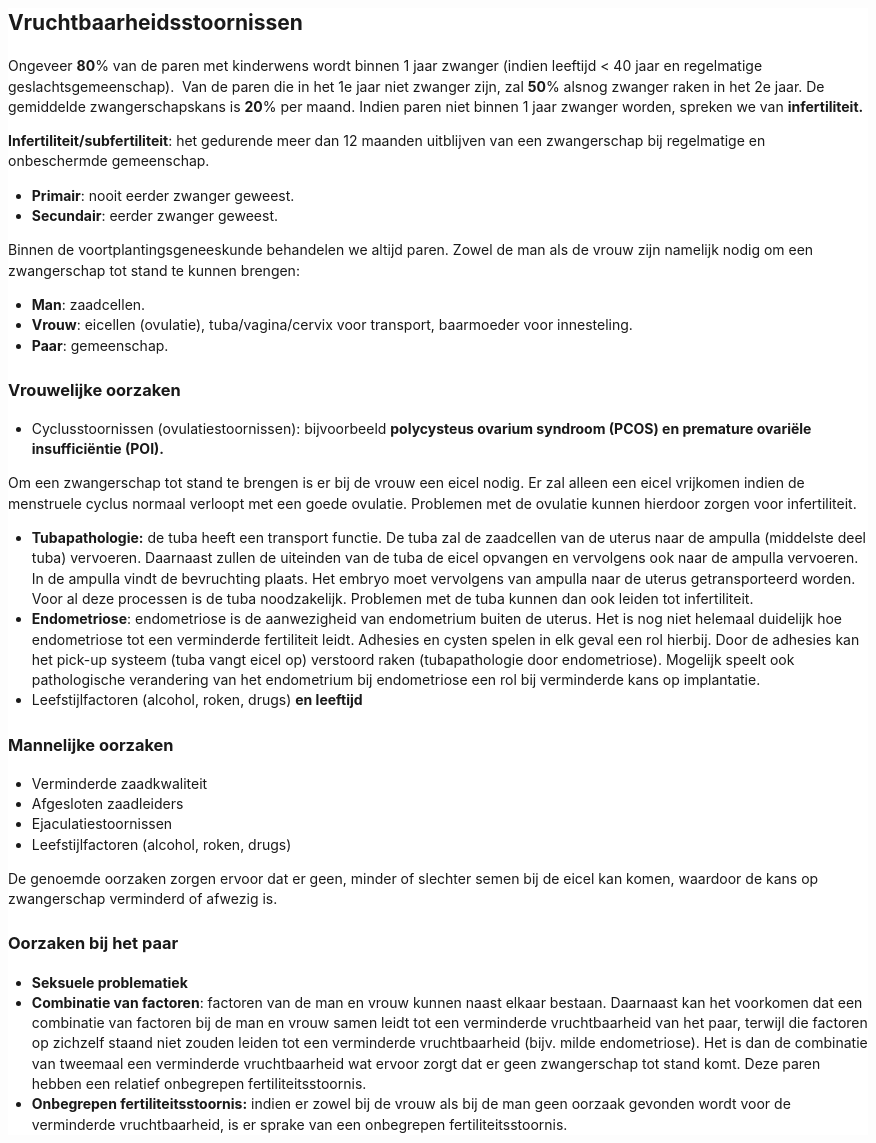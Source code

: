 ## Vruchtbaarheidsstoornissen

Ongeveer **80**% van de paren met kinderwens wordt binnen 1 jaar zwanger (indien leeftijd < 40 jaar en regelmatige geslachtsgemeenschap).  Van de paren die in het 1e jaar niet zwanger zijn, zal **50**% alsnog zwanger raken in het 2e jaar. De gemiddelde zwangerschapskans is **20**% per maand. Indien paren niet binnen 1 jaar zwanger worden, spreken we van **infertiliteit.**

**Infertiliteit/subfertiliteit**: het gedurende meer dan 12 maanden uitblijven van een zwangerschap bij regelmatige en onbeschermde gemeenschap.

- **Primair**: nooit eerder zwanger geweest.
- **Secundair**: eerder zwanger geweest.

Binnen de voortplantingsgeneeskunde behandelen we altijd paren. Zowel de man als de vrouw zijn namelijk nodig om een zwangerschap tot stand te kunnen brengen:

- **Man**: zaadcellen.
- **Vrouw**: eicellen (ovulatie), tuba/vagina/cervix voor transport, baarmoeder voor innesteling.
- **Paar**: gemeenschap.

### Vrouwelijke oorzaken

- Cyclusstoornissen (ovulatiestoornissen): bijvoorbeeld **polycysteus ovarium syndroom (PCOS) en premature ovariële insufficiëntie (POI).**

Om een zwangerschap tot stand te brengen is er bij de vrouw een eicel nodig. Er zal alleen een eicel vrijkomen indien de menstruele cyclus normaal verloopt met een goede ovulatie. Problemen met de ovulatie kunnen hierdoor zorgen voor infertiliteit.

- **Tubapathologie:** de tuba heeft een transport functie. De tuba zal de zaadcellen van de uterus naar de ampulla (middelste deel tuba) vervoeren. Daarnaast zullen de uiteinden van de tuba de eicel opvangen en vervolgens ook naar de ampulla vervoeren. In de ampulla vindt de bevruchting plaats. Het embryo moet vervolgens van ampulla naar de uterus getransporteerd worden. Voor al deze processen is de tuba noodzakelijk. Problemen met de tuba kunnen dan ook leiden tot infertiliteit.
- **Endometriose**: endometriose is de aanwezigheid van endometrium buiten de uterus. Het is nog niet helemaal duidelijk hoe endometriose tot een verminderde fertiliteit leidt. Adhesies en cysten spelen in elk geval een rol hierbij. Door de adhesies kan het pick-up systeem (tuba vangt eicel op) verstoord raken (tubapathologie door endometriose). Mogelijk speelt ook pathologische verandering van het endometrium bij endometriose een rol bij verminderde kans op implantatie.
- Leefstijlfactoren (alcohol, roken, drugs) **en leeftijd**

### Mannelijke oorzaken

- Verminderde zaadkwaliteit
- Afgesloten zaadleiders
- Ejaculatiestoornissen
- Leefstijlfactoren (alcohol, roken, drugs)

De genoemde oorzaken zorgen ervoor dat er geen, minder of slechter semen bij de eicel kan komen, waardoor de kans op zwangerschap verminderd of afwezig is.

### Oorzaken bij het paar

- **Seksuele problematiek**
- **Combinatie van factoren**: factoren van de man en vrouw kunnen naast elkaar bestaan. Daarnaast kan het voorkomen dat een combinatie van factoren bij de man en vrouw samen leidt tot een verminderde vruchtbaarheid van het paar, terwijl die factoren op zichzelf staand niet zouden leiden tot een verminderde vruchtbaarheid (bijv. milde endometriose). Het is dan de combinatie van tweemaal een verminderde vruchtbaarheid wat ervoor zorgt dat er geen zwangerschap tot stand komt. Deze paren hebben een relatief onbegrepen fertiliteitsstoornis.
- **Onbegrepen fertiliteitsstoornis:** indien er zowel bij de vrouw als bij de man geen oorzaak gevonden wordt voor de verminderde vruchtbaarheid, is er sprake van een onbegrepen fertiliteitsstoornis.
